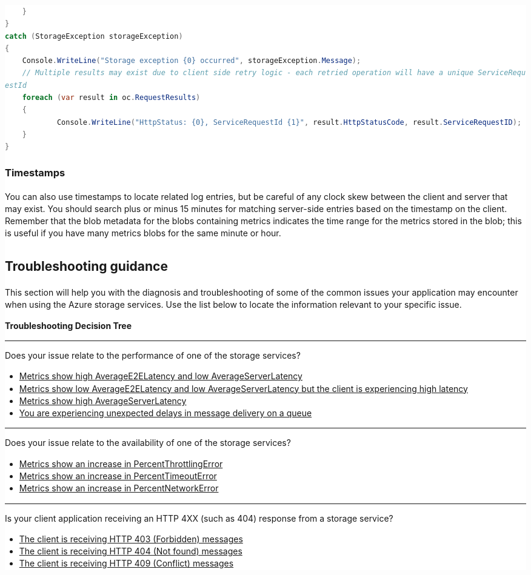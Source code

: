 ```csharp
    }
}
catch (StorageException storageException)
{
    Console.WriteLine("Storage exception {0} occurred", storageException.Message);
    // Multiple results may exist due to client side retry logic - each retried operation will have a unique ServiceRequestId
    foreach (var result in oc.RequestResults)
    {
            Console.WriteLine("HttpStatus: {0}, ServiceRequestId {1}", result.HttpStatusCode, result.ServiceRequestID);
    }
}
```

### <a name="timestamps"></a>Timestamps

You can also use timestamps to locate related log entries, but be careful of any clock skew between the client and server that may exist. You should search plus or minus 15 minutes for matching server-side entries based on the timestamp on the client. Remember that the blob metadata for the blobs containing metrics indicates the time range for the metrics stored in the blob; this is useful if you have many metrics blobs for the same minute or hour.

## <a name="troubleshooting-guidance"></a>Troubleshooting guidance

This section will help you with the diagnosis and troubleshooting of some of the common issues your application may encounter when using the Azure storage services. Use the list below to locate the information relevant to your specific issue.

**Troubleshooting Decision Tree**

- - -
Does your issue relate to the performance of one of the storage services?

* [Metrics show high AverageE2ELatency and low AverageServerLatency]
* [Metrics show low AverageE2ELatency and low AverageServerLatency but the client is experiencing high latency]
* [Metrics show high AverageServerLatency]
* [You are experiencing unexpected delays in message delivery on a queue]

- - -
Does your issue relate to the availability of one of the storage services?

* [Metrics show an increase in PercentThrottlingError]
* [Metrics show an increase in PercentTimeoutError]
* [Metrics show an increase in PercentNetworkError]

- - -
Is your client application receiving an HTTP 4XX (such as 404) response from a storage service?

* [The client is receiving HTTP 403 (Forbidden) messages]
* [The client is receiving HTTP 404 (Not found) messages]
* [The client is receiving HTTP 409 (Conflict) messages]


[Introduction]: #introduction
[How this guide is organized]: #how-this-guide-is-organized
[Monitoring your storage service]: #monitoring-your-storage-service
[Monitoring service health]: #monitoring-service-health
[Monitoring capacity]: #monitoring-capacity
[Monitoring availability]: #monitoring-availability
[Monitoring performance]: #monitoring-performance
[Diagnosing storage issues]: #diagnosing-storage-issues
[Service health issues]: #service-health-issues
[Performance issues]: #performance-issues
[Diagnosing errors]: #diagnosing-errors
[Storage emulator issues]: #storage-emulator-issues
[Storage logging tools]: #storage-logging-tools
[Using network logging tools]: #using-network-logging-tools
[End-to-end tracing]: #end-to-end-tracing
[Correlating log data]: #correlating-log-data
[Client request ID]: #client-request-id
[Server request ID]: #server-request-id
[Timestamps]: #timestamps
[Troubleshooting guidance]: #troubleshooting-guidance
[Metrics show high AverageE2ELatency and low AverageServerLatency]: #metrics-show-high-AverageE2ELatency-and-low-AverageServerLatency
[Metrics show low AverageE2ELatency and low AverageServerLatency but the client is experiencing high latency]: #metrics-show-low-AverageE2ELatency-and-low-AverageServerLatency
[Metrics show high AverageServerLatency]: #metrics-show-high-AverageServerLatency
[You are experiencing unexpected delays in message delivery on a queue]: #you-are-experiencing-unexpected-delays-in-message-delivery
[Metrics show an increase in PercentThrottlingError]: #metrics-show-an-increase-in-PercentThrottlingError
[Transient increase in PercentThrottlingError]: #transient-increase-in-PercentThrottlingError
[Permanent increase in PercentThrottlingError error]: #permanent-increase-in-PercentThrottlingError
[Metrics show an increase in PercentTimeoutError]: #metrics-show-an-increase-in-PercentTimeoutError
[Metrics show an increase in PercentNetworkError]: #metrics-show-an-increase-in-PercentNetworkError
[The client is receiving HTTP 403 (Forbidden) messages]: #the-client-is-receiving-403-messages
[The client is receiving HTTP 404 (Not found) messages]: #the-client-is-receiving-404-messages
[The client or another process previously deleted the object]: #client-previously-deleted-the-object
[A Shared Access Signature (SAS) authorization issue]: #SAS-authorization-issue
[Client-side JavaScript code does not have permission to access the object]: #JavaScript-code-does-not-have-permission
[Network failure]: #network-failure
[The client is receiving HTTP 409 (Conflict) messages]: #the-client-is-receiving-409-messages
[Metrics show low PercentSuccess or analytics log entries have operations with transaction status of ClientOtherErrors]: #metrics-show-low-percent-success
[Capacity metrics show an unexpected increase in storage capacity usage]: #capacity-metrics-show-an-unexpected-increase
[You are experiencing unexpected reboots of Virtual Machines that have a large number of attached VHDs]: #you-are-experiencing-unexpected-reboots
[Your issue arises from using the storage emulator for development or test]: #your-issue-arises-from-using-the-storage-emulator
[Feature "X" is not working in the storage emulator]: #feature-X-is-not-working
[Error "The value for one of the HTTP headers is not in the correct format" when using the storage emulator]: #error-HTTP-header-not-correct-format
[Running the storage emulator requires administrative privileges]: #storage-emulator-requires-administrative-privileges
[You are encountering problems installing the Azure SDK for .NET]: #you-are-encountering-problems-installing-the-Windows-Azure-SDK
[You have a different issue with a storage service]: #you-have-a-different-issue-with-a-storage-service
[Appendices]: #appendices
[Appendix 1: Using Fiddler to capture HTTP and HTTPS traffic]: #appendix-1
[Appendix 2: Using Wireshark to capture network traffic]: #appendix-2
[Appendix 3: Using Microsoft Message Analyzer to capture network traffic]: #appendix-3
[Appendix 4: Using Excel to view metrics and log data]: #appendix-4
[1]: ./media/storage-monitoring-diagnosing-troubleshooting-classic-portal/overview.png
[2]: ./media/storage-monitoring-diagnosing-troubleshooting-classic-portal/portal-screenshot.png
[3]: ./media/storage-monitoring-diagnosing-troubleshooting-classic-portal/hour-minute-metrics.png
[4]: ./media/storage-monitoring-diagnosing-troubleshooting-classic-portal/high-e2e-latency.png
[5]: ./media/storage-monitoring-diagnosing-troubleshooting-classic-portal/fiddler-screenshot.png
[6]: ./media/storage-monitoring-diagnosing-troubleshooting-classic-portal/wireshark-screenshot-1.png
[7]: ./media/storage-monitoring-diagnosing-troubleshooting-classic-portal/wireshark-screenshot-2.png
[8]: ./media/storage-monitoring-diagnosing-troubleshooting-classic-portal/wireshark-screenshot-3.png
[9]: ./media/storage-monitoring-diagnosing-troubleshooting-classic-portal/mma-screenshot-1.png
[10]: ./media/storage-monitoring-diagnosing-troubleshooting-classic-portal/mma-screenshot-2.png